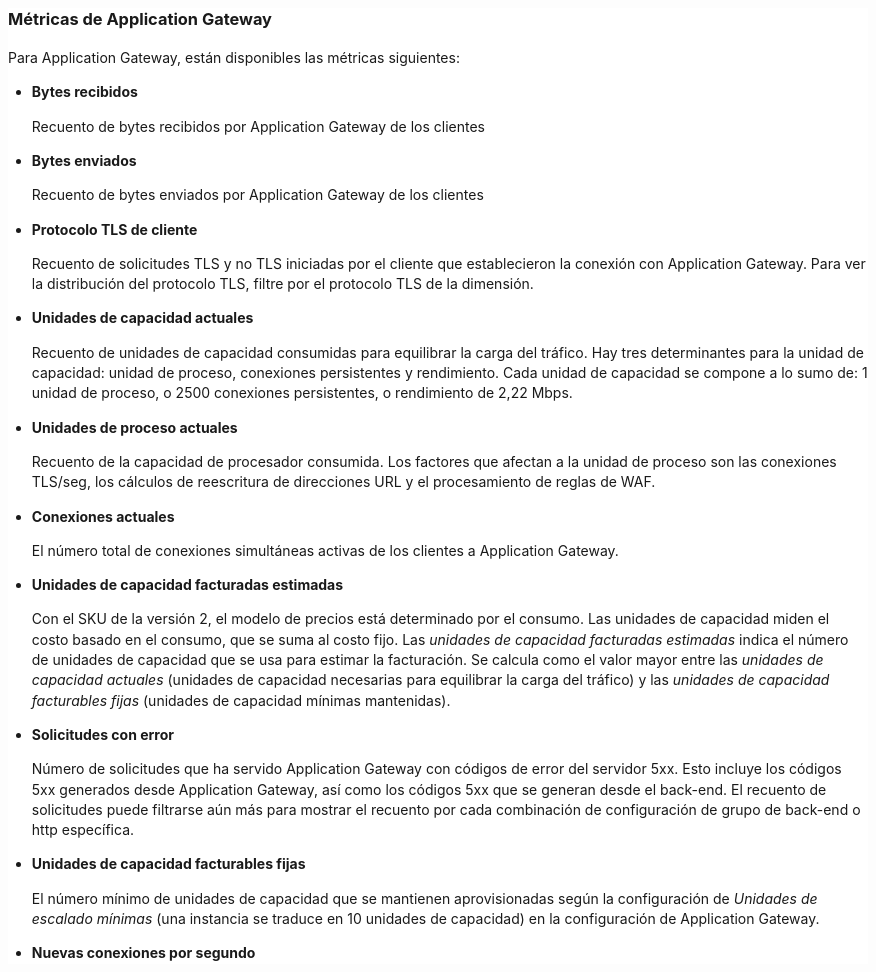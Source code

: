 ### <a name="application-gateway-metrics"></a>Métricas de Application Gateway

Para Application Gateway, están disponibles las métricas siguientes:

- **Bytes recibidos**

   Recuento de bytes recibidos por Application Gateway de los clientes

- **Bytes enviados**

   Recuento de bytes enviados por Application Gateway de los clientes

- **Protocolo TLS de cliente**

   Recuento de solicitudes TLS y no TLS iniciadas por el cliente que establecieron la conexión con Application Gateway. Para ver la distribución del protocolo TLS, filtre por el protocolo TLS de la dimensión.

- **Unidades de capacidad actuales**

   Recuento de unidades de capacidad consumidas para equilibrar la carga del tráfico. Hay tres determinantes para la unidad de capacidad: unidad de proceso, conexiones persistentes y rendimiento. Cada unidad de capacidad se compone a lo sumo de: 1 unidad de proceso, o 2500 conexiones persistentes, o rendimiento de 2,22 Mbps.

- **Unidades de proceso actuales**

   Recuento de la capacidad de procesador consumida. Los factores que afectan a la unidad de proceso son las conexiones TLS/seg, los cálculos de reescritura de direcciones URL y el procesamiento de reglas de WAF. 

- **Conexiones actuales**

   El número total de conexiones simultáneas activas de los clientes a Application Gateway.
   
- **Unidades de capacidad facturadas estimadas**

  Con el SKU de la versión 2, el modelo de precios está determinado por el consumo. Las unidades de capacidad miden el costo basado en el consumo, que se suma al costo fijo. Las *unidades de capacidad facturadas estimadas* indica el número de unidades de capacidad que se usa para estimar la facturación. Se calcula como el valor mayor entre las *unidades de capacidad actuales* (unidades de capacidad necesarias para equilibrar la carga del tráfico) y las *unidades de capacidad facturables fijas* (unidades de capacidad mínimas mantenidas).

- **Solicitudes con error**

  Número de solicitudes que ha servido Application Gateway con códigos de error del servidor 5xx. Esto incluye los códigos 5xx generados desde Application Gateway, así como los códigos 5xx que se generan desde el back-end. El recuento de solicitudes puede filtrarse aún más para mostrar el recuento por cada combinación de configuración de grupo de back-end o http específica.
   
- **Unidades de capacidad facturables fijas**

  El número mínimo de unidades de capacidad que se mantienen aprovisionadas según la configuración de *Unidades de escalado mínimas* (una instancia se traduce en 10 unidades de capacidad) en la configuración de Application Gateway.
   
 - **Nuevas conexiones por segundo**

